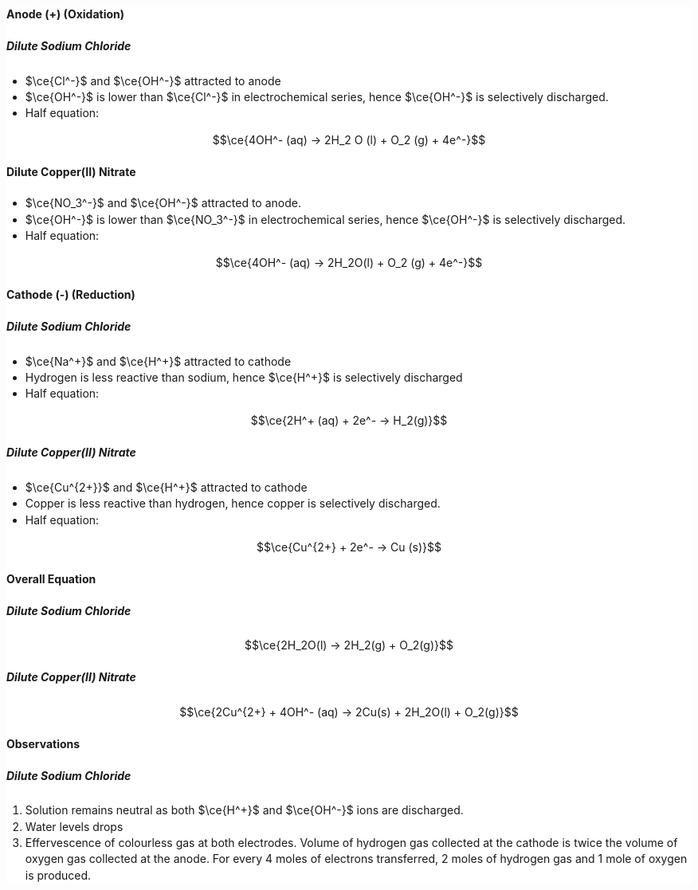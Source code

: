 #### Anode (+) (Oxidation)

##### Dilute Sodium Chloride

- $\ce{Cl^-}$ and $\ce{OH^-}$ attracted to anode
- $\ce{OH^-}$ is lower than $\ce{Cl^-}$ in electrochemical series, hence $\ce{OH^-}$ is selectively discharged.
- Half equation:

$$\ce{4OH^- (aq) -> 2H_2 O (l) + O_2 (g) + 4e^-}$$

#### Dilute Copper(II) Nitrate

- $\ce{NO_3^-}$ and $\ce{OH^-}$ attracted to anode.
- $\ce{OH^-}$ is lower than $\ce{NO_3^-}$ in electrochemical series, hence $\ce{OH^-}$ is selectively discharged.
- Half equation:

$$\ce{4OH^- (aq) -> 2H_2O(l) + O_2 (g) + 4e^-}$$

#### Cathode (-) (Reduction)

##### Dilute Sodium Chloride

- $\ce{Na^+}$ and $\ce{H^+}$ attracted to cathode
- Hydrogen is less reactive than sodium, hence $\ce{H^+}$ is selectively discharged
- Half equation:

$$\ce{2H^+ (aq) + 2e^- -> H_2(g)}$$

##### Dilute Copper(II) Nitrate

- $\ce{Cu^{2+}}$ and $\ce{H^+}$ attracted to cathode
- Copper is less reactive than hydrogen, hence copper is selectively discharged.
- Half equation:

$$\ce{Cu^{2+} + 2e^- -> Cu (s)}$$

#### Overall Equation

##### Dilute Sodium Chloride

$$\ce{2H_2O(l) -> 2H_2(g) + O_2(g)}$$

##### Dilute Copper(II) Nitrate

$$\ce{2Cu^{2+} + 4OH^- (aq) -> 2Cu(s) + 2H_2O(l) + O_2(g)}$$

#### Observations

##### Dilute Sodium Chloride

1. Solution remains neutral as both $\ce{H^+}$ and $\ce{OH^-}$ ions are discharged.
2. Water levels drops
3. Effervescence of colourless gas at both electrodes. Volume of hydrogen gas collected at the cathode is twice the volume of oxygen gas collected at the anode. For every 4 moles of electrons transferred, 2 moles of hydrogen gas and 1 mole of oxygen is produced.
